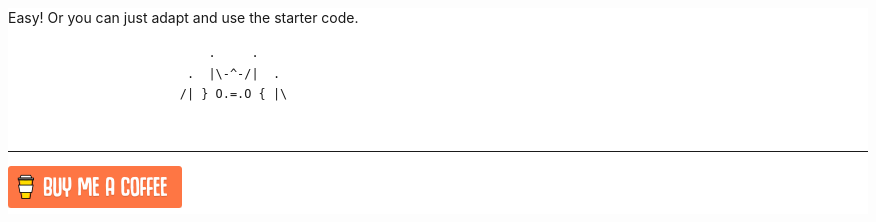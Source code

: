 Easy! Or you can just adapt and use the starter code.






```
                            .     .
                         .  |\-^-/|  .    
                        /| } O.=.O { |\
```

​    

------

[![Yeah! Buy the DRAGON a COFFEE!](../assets/COFFEE%20BUTTON%20%E3%83%BE(%C2%B0%E2%88%87%C2%B0%5E).png)](https://www.buymeacoffee.com/methylDragon)